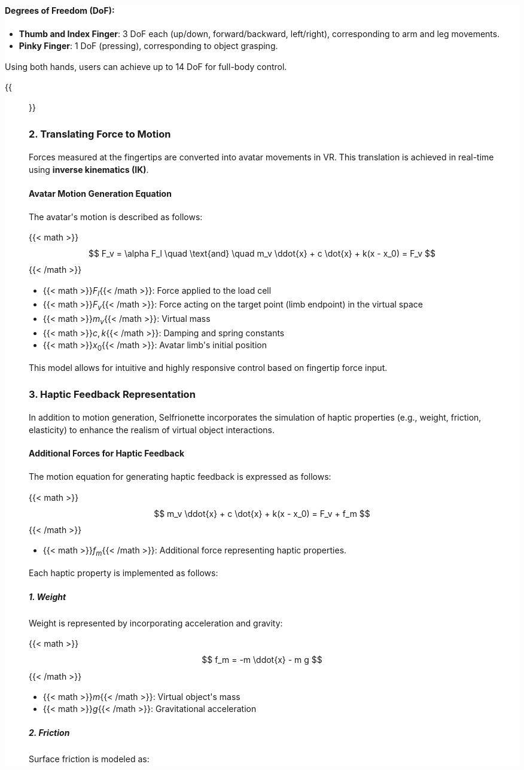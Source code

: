 #### Degrees of Freedom (DoF):
- **Thumb and Index Finger**: 3 DoF each (up/down, forward/backward, left/right), corresponding to arm and leg movements.
- **Pinky Finger**: 1 DoF (pressing), corresponding to object grasping.

Using both hands, users can achieve up to 14 DoF for full-body control.

{{<figure src="media/img/selfrionette/device.png" caption="Mouse-shaped Input Interface">}}


### 2. Translating Force to Motion
Forces measured at the fingertips are converted into avatar movements in VR. This translation is achieved in real-time using **inverse kinematics (IK)**.

#### Avatar Motion Generation Equation
The avatar's motion is described as follows:

{{< math >}}$$
F_v = \alpha F_l \quad \text{and} \quad m_v \ddot{x} + c \dot{x} + k(x - x_0) = F_v
$$ {{< /math >}}

- {{< math >}}$F_l${{< /math >}}: Force applied to the load cell  
- {{< math >}}$F_v${{< /math >}}: Force acting on the target point (limb endpoint) in the virtual space  
- {{< math >}}$m_v${{< /math >}}: Virtual mass  
- {{< math >}}$c, k${{< /math >}}: Damping and spring constants  
- {{< math >}}$x_0${{< /math >}}: Avatar limb's initial position  

This model allows for intuitive and highly responsive control based on fingertip force input.

### 3. Haptic Feedback Representation
In addition to motion generation, Selfrionette incorporates the simulation of haptic properties (e.g., weight, friction, elasticity) to enhance the realism of virtual object interactions.

#### Additional Forces for Haptic Feedback
The motion equation for generating haptic feedback is expressed as follows:

{{< math >}}$$
m_v \ddot{x} + c \dot{x} + k(x - x_0) = F_v + f_m
$$ {{< /math >}}

- {{< math >}}$f_m${{< /math >}}: Additional force representing haptic properties.

Each haptic property is implemented as follows:

##### 1. Weight
Weight is represented by incorporating acceleration and gravity:

{{< math >}}$$
f_m = -m \ddot{x} - m g
$$ {{< /math >}}

- {{< math >}}$m${{< /math >}}: Virtual object's mass  
- {{< math >}}$g${{< /math >}}: Gravitational acceleration  

##### 2. Friction
Surface friction is modeled as:
